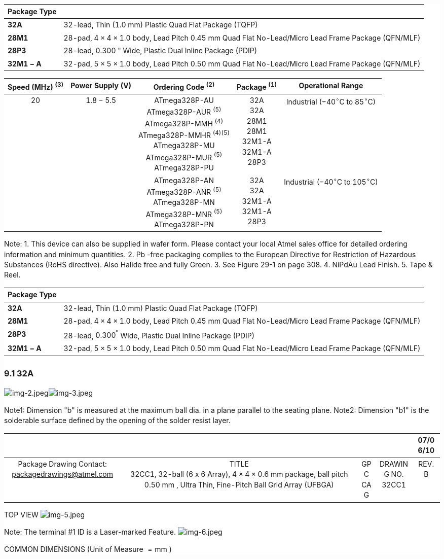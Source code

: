 | Package Type |  |
| :-- | :-- |
| $\mathbf{3 2 A}$ | 32-lead, Thin $(1.0 \mathrm{~mm})$ Plastic Quad Flat Package (TQFP) |
| $\mathbf{2 8 M 1}$ | 28-pad, $4 \times 4 \times 1.0$ body, Lead Pitch 0.45 mm Quad Flat No-Lead/Micro Lead Frame Package (QFN/MLF) |
| $\mathbf{2 8 P 3}$ | 28-lead, 0.300 " Wide, Plastic Dual Inline Package (PDIP) |
| $\mathbf{3 2 M 1 - A}$ | 32-pad, $5 \times 5 \times 1.0$ body, Lead Pitch 0.50 mm Quad Flat No-Lead/Micro Lead Frame Package (QFN/MLF) |# 8.8 ATmega328P 

| Speed (MHz) ${ }^{(3)}$ | Power Supply (V) | Ordering Code ${ }^{(2)}$ | Package ${ }^{(1)}$ | Operational Range |
| :--: | :--: | :--: | :--: | :--: |
| 20 | $1.8-5.5$ | ATmega328P-AU <br> ATmega328P-AUR ${ }^{(5)}$ <br> ATmega328P-MMH ${ }^{(4)}$ <br> ATmega328P-MMHR ${ }^{(4)(5)}$ <br> ATmega328P-MU <br> ATmega328P-MUR ${ }^{(5)}$ <br> ATmega328P-PU | 32A <br> 32A <br> 28M1 <br> 28M1 <br> 32M1-A <br> 32M1-A <br> 28P3 | Industrial $\left(-40^{\circ} \mathrm{C}\right.$ to $\left.85^{\circ} \mathrm{C}\right)$ |
|  |  | ATmega328P-AN <br> ATmega328P-ANR ${ }^{(5)}$ <br> ATmega328P-MN <br> ATmega328P-MNR ${ }^{(5)}$ <br> ATmega328P-PN | 32A <br> 32A <br> 32M1-A <br> 32M1-A <br> 28P3 | Industrial $\left(-40^{\circ} \mathrm{C}\right.$ to $\left.105^{\circ} \mathrm{C}\right)$ |

Note: 1. This device can also be supplied in wafer form. Please contact your local Atmel sales office for detailed ordering information and minimum quantities.
2. Pb -free packaging complies to the European Directive for Restriction of Hazardous Substances (RoHS directive). Also Halide free and fully Green.
3. See Figure 29-1 on page 308.
4. NiPdAu Lead Finish.
5. Tape \& Reel.

| Package Type |  |
| :-- | :-- |
| $\mathbf{3 2 A}$ | 32-lead, Thin $(1.0 \mathrm{~mm})$ Plastic Quad Flat Package (TQFP) |
| $\mathbf{2 8 M 1}$ | 28-pad, $4 \times 4 \times 1.0$ body, Lead Pitch 0.45 mm Quad Flat No-Lead/Micro Lead Frame Package (QFN/MLF) |
| $\mathbf{2 8 P 3}$ | 28-lead, $0.300^{\prime \prime}$ Wide, Plastic Dual Inline Package (PDIP) |
| $\mathbf{3 2 M 1 - A}$ | 32-pad, $5 \times 5 \times 1.0$ body, Lead Pitch 0.50 mm Quad Flat No-Lead/Micro Lead Frame Package (QFN/MLF) |# 9. Packaging Information 

### 9.1 32A

![img-2.jpeg](img-2.jpeg)![img-3.jpeg](img-3.jpeg)

Note1: Dimension "b" is measured at the maximum ball dia. in a plane parallel to the seating plane.
Note2: Dimension "b1" is the solderable surface defined by the opening of the solder resist layer.

|  |  |  |  | 07/06/10 |
| :--: | :--: | :--: | :--: | :--: |
| Package Drawing Contact: packagedrawings@atmel.com | TITLE <br> 32CC1, 32-ball (6 x 6 Array), $4 \times 4 \times 0.6 \mathrm{~mm}$ package, ball pitch 0.50 mm , Ultra Thin, Fine-Pitch Ball Grid Array (UFBGA) | GPC <br> CAG | DRAWING NO. <br> 32CC1 | REV. <br> B |![img-4.jpeg](img-4.jpeg)

TOP VIEW
![img-5.jpeg](img-5.jpeg)

Note: The terminal \#1 ID is a Laser-marked Feature.
![img-6.jpeg](img-6.jpeg)

COMMON DIMENSIONS
(Unit of Measure $=\mathrm{mm}$ )
